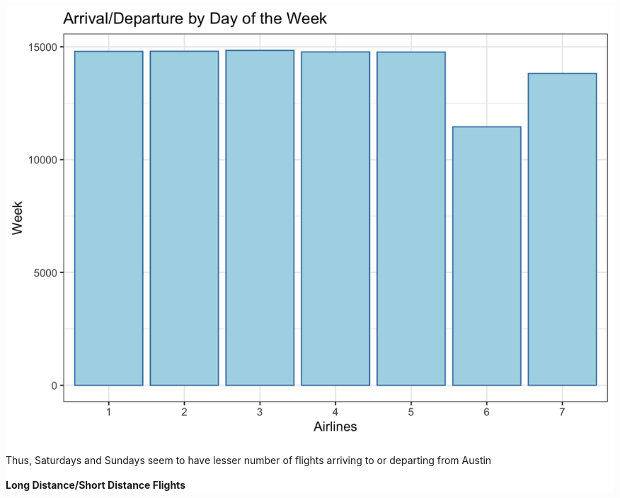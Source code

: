 ![](Figs/unnamed-chunk-16-1.png)

Thus, Saturdays and Sundays seem to have lesser number of flights
arriving to or departing from Austin

**Long Distance/Short Distance Flights**